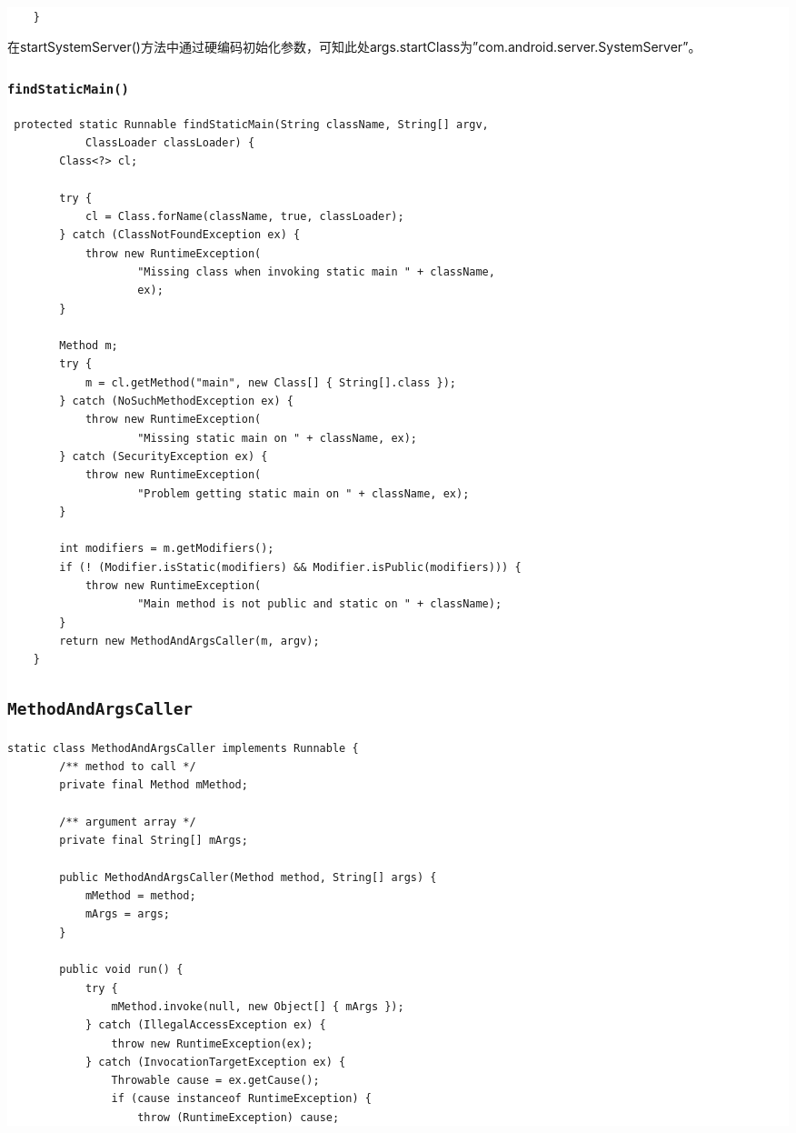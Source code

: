 ```
    }
```

在startSystemServer()方法中通过硬编码初始化参数，可知此处args.startClass为”com.android.server.SystemServer”。

### `findStaticMain()`

```
 protected static Runnable findStaticMain(String className, String[] argv,
            ClassLoader classLoader) {
        Class<?> cl;

        try {
            cl = Class.forName(className, true, classLoader);
        } catch (ClassNotFoundException ex) {
            throw new RuntimeException(
                    "Missing class when invoking static main " + className,
                    ex);
        }

        Method m;
        try {
            m = cl.getMethod("main", new Class[] { String[].class });
        } catch (NoSuchMethodException ex) {
            throw new RuntimeException(
                    "Missing static main on " + className, ex);
        } catch (SecurityException ex) {
            throw new RuntimeException(
                    "Problem getting static main on " + className, ex);
        }
        
        int modifiers = m.getModifiers();
        if (! (Modifier.isStatic(modifiers) && Modifier.isPublic(modifiers))) {
            throw new RuntimeException(
                    "Main method is not public and static on " + className);
        }
        return new MethodAndArgsCaller(m, argv);
    }
```

## `MethodAndArgsCaller`

```
static class MethodAndArgsCaller implements Runnable {
        /** method to call */
        private final Method mMethod;

        /** argument array */
        private final String[] mArgs;

        public MethodAndArgsCaller(Method method, String[] args) {
            mMethod = method;
            mArgs = args;
        }

        public void run() {
            try {
                mMethod.invoke(null, new Object[] { mArgs });
            } catch (IllegalAccessException ex) {
                throw new RuntimeException(ex);
            } catch (InvocationTargetException ex) {
                Throwable cause = ex.getCause();
                if (cause instanceof RuntimeException) {
                    throw (RuntimeException) cause;
```